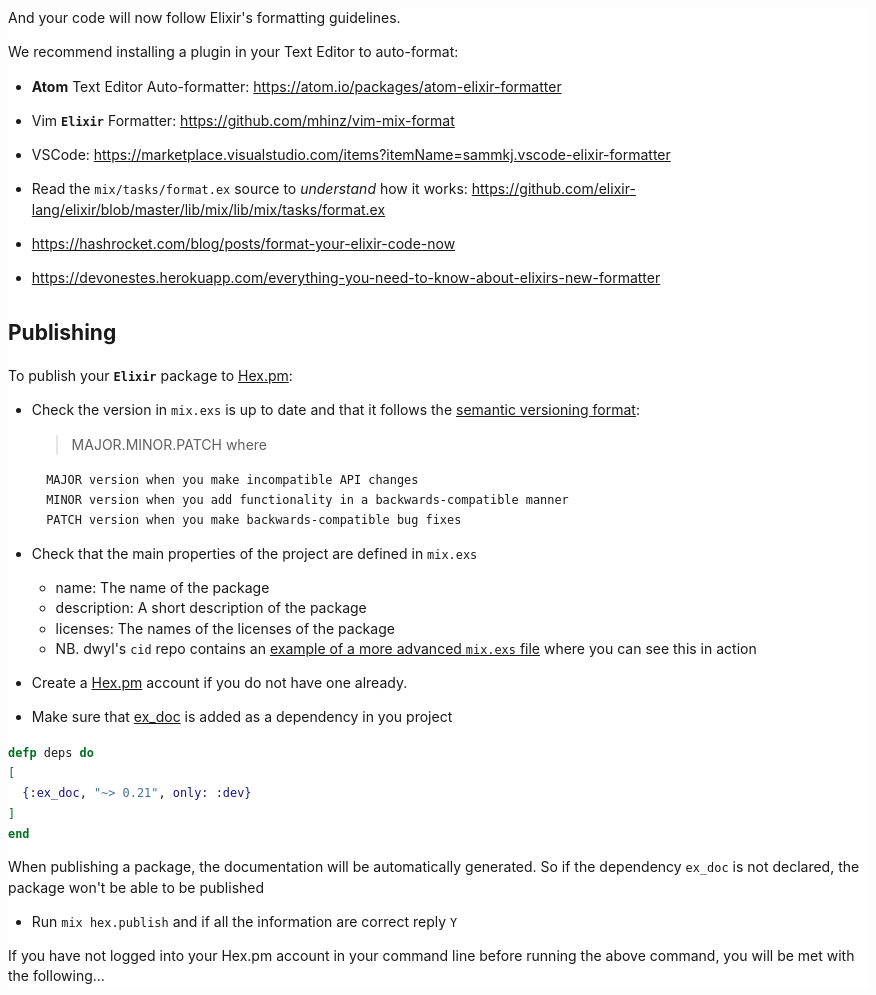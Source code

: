 And your code will now follow Elixir's formatting guidelines.

We recommend installing a plugin in your Text Editor to auto-format:

- **Atom** Text Editor Auto-formatter:
  https://atom.io/packages/atom-elixir-formatter
- Vim **`Elixir`** Formatter: https://github.com/mhinz/vim-mix-format
- VSCode:
  https://marketplace.visualstudio.com/items?itemName=sammkj.vscode-elixir-formatter

- Read the `mix/tasks/format.ex` source to _understand_ how it works:
  https://github.com/elixir-lang/elixir/blob/master/lib/mix/lib/mix/tasks/format.ex
- https://hashrocket.com/blog/posts/format-your-elixir-code-now
- https://devonestes.herokuapp.com/everything-you-need-to-know-about-elixirs-new-formatter

## Publishing

To publish your **`Elixir`** package to [Hex.pm](https://hex.pm/):

- Check the version in `mix.exs` is up to date and that it follows the
  [semantic versioning format](https://semver.org/):

  > MAJOR.MINOR.PATCH where

        MAJOR version when you make incompatible API changes
        MINOR version when you add functionality in a backwards-compatible manner
        PATCH version when you make backwards-compatible bug fixes

- Check that the main properties of the project are defined in `mix.exs`

  - name: The name of the package
  - description: A short description of the package
  - licenses: The names of the licenses of the package
  - NB. dwyl's `cid` repo contains an [example of a more advanced
    `mix.exs` file](https://github.com/dwyl/cid/blob/master/mix.exs) where
    you can see this in action

- Create a [Hex.pm](https://hex.pm/) account
  if you do not have one already.

- Make sure that [ex_doc](https://hex.pm/packages/ex_doc)
  is added as a dependency in you project

```elixir
defp deps do
[
  {:ex_doc, "~> 0.21", only: :dev}
]
end
```

When publishing a package, the documentation will be automatically generated.
So if the dependency `ex_doc` is not declared, the package won't be able to be published

- Run `mix hex.publish`
  and if all the information are correct reply `Y`

If you have not logged into your Hex.pm account
in your command line before running the above command,
you will be met with the following...
